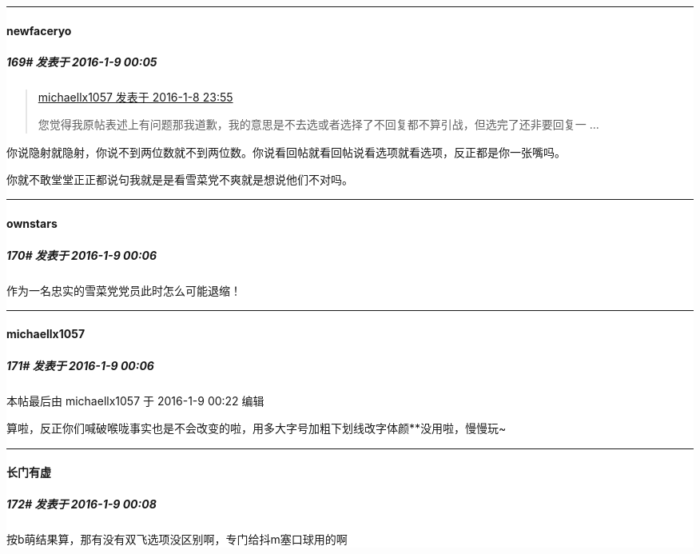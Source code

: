 





*****

####  newfaceryo  
##### 169#       发表于 2016-1-9 00:05



<blockquote><a href="httphttps://bbs.saraba1st.com/2b/forum.php?mod=redirect&amp;goto=findpost&amp;pid=31257774&amp;ptid=1203712" target="_blank">michaellx1057 发表于 2016-1-8 23:55</a>

您觉得我原帖表述上有问题那我道歉，我的意思是不去选或者选择了不回复都不算引战，但选完了还非要回复一 ...</blockquote>
你说隐射就隐射，你说不到两位数就不到两位数。你说看回帖就看回帖说看选项就看选项，反正都是你一张嘴吗。

你就不敢堂堂正正都说句我就是是看雪菜党不爽就是想说他们不对吗。







*****

####  ownstars  
##### 170#       发表于 2016-1-9 00:06




作为一名忠实的雪菜党党员此时怎么可能退缩！







*****

####  michaellx1057  
##### 171#       发表于 2016-1-9 00:06



 本帖最后由 michaellx1057 于 2016-1-9 00:22 编辑 

算啦，反正你们喊破喉咙事实也是不会改变的啦，用多大字号加粗下划线改字体颜**没用啦，慢慢玩~







*****

####  长门有虚  
##### 172#       发表于 2016-1-9 00:08




按b萌结果算，那有没有双飞选项没区别啊，专门给抖m塞口球用的啊
